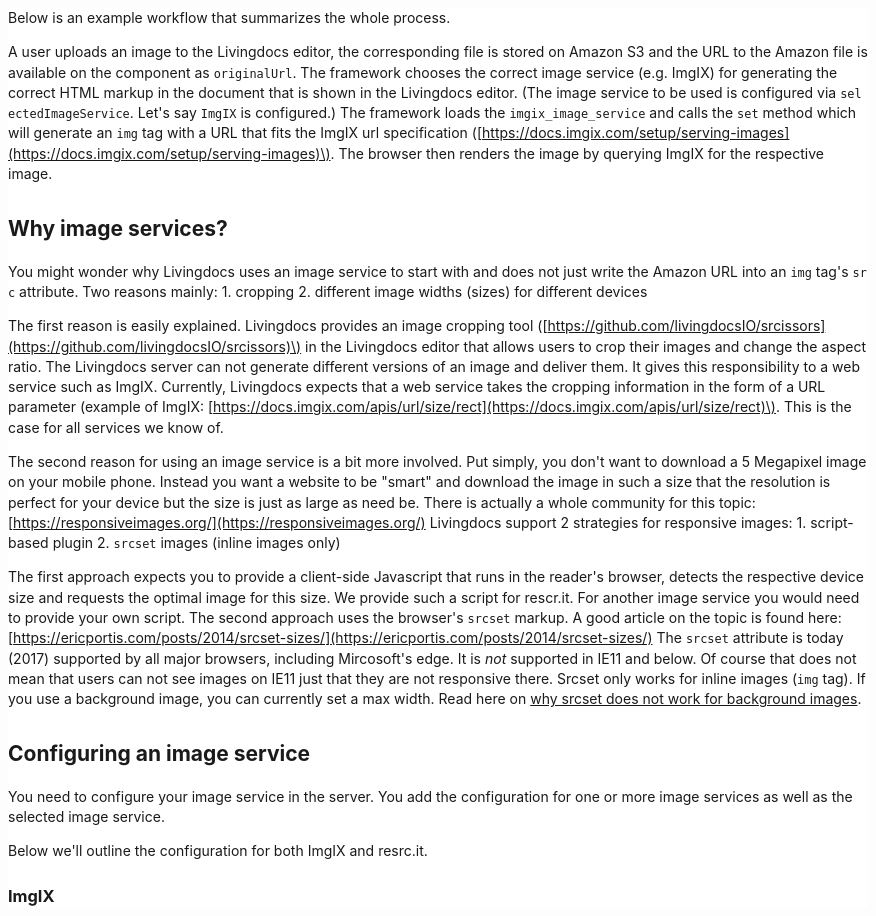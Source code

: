 Below is an example workflow that summarizes the whole process.

A user uploads an image to the Livingdocs editor, the corresponding file is stored on Amazon S3 and the URL to the Amazon file is available on the component as `originalUrl`. The framework chooses the correct image service \(e.g. ImgIX\) for generating the correct HTML markup in the document that is shown in the Livingdocs editor. \(The image service to be used is configured via `selectedImageService`. Let's say `ImgIX` is configured.\) The framework loads the `imgix_image_service` and calls the `set` method which will generate an `img` tag with a URL that fits the ImgIX url specification \([https://docs.imgix.com/setup/serving-images](https://docs.imgix.com/setup/serving-images)\). The browser then renders the image by querying ImgIX for the respective image.

## Why image services?

You might wonder why Livingdocs uses an image service to start with and does not just write the Amazon URL into an `img` tag's `src` attribute. Two reasons mainly: 1. cropping 2. different image widths \(sizes\) for different devices

The first reason is easily explained. Livingdocs provides an image cropping tool \([https://github.com/livingdocsIO/srcissors](https://github.com/livingdocsIO/srcissors)\) in the Livingdocs editor that allows users to crop their images and change the aspect ratio. The Livingdocs server can not generate different versions of an image and deliver them. It gives this responsibility to a web service such as ImgIX. Currently, Livingdocs expects that a web service takes the cropping information in the form of a URL parameter \(example of ImgIX: [https://docs.imgix.com/apis/url/size/rect](https://docs.imgix.com/apis/url/size/rect)\). This is the case for all services we know of.

The second reason for using an image service is a bit more involved. Put simply, you don't want to download a 5 Megapixel image on your mobile phone. Instead you want a website to be "smart" and download the image in such a size that the resolution is perfect for your device but the size is just as large as need be. There is actually a whole community for this topic: [https://responsiveimages.org/](https://responsiveimages.org/) Livingdocs support 2 strategies for responsive images: 1. script-based plugin 2. `srcset` images \(inline images only\)

The first approach expects you to provide a client-side Javascript that runs in the reader's browser, detects the respective device size and requests the optimal image for this size. We provide such a script for rescr.it. For another image service you would need to provide your own script. The second approach uses the browser's `srcset` markup. A good article on the topic is found here: [https://ericportis.com/posts/2014/srcset-sizes/](https://ericportis.com/posts/2014/srcset-sizes/) The `srcset` attribute is today \(2017\) supported by all major browsers, including Mircosoft's edge. It is _not_ supported in IE11 and below. Of course that does not mean that users can not see images on IE11 just that they are not responsive there. Srcset only works for inline images \(`img` tag\). If you use a background image, you can currently set a max width. Read here on [why srcset does not work for background images](https://github.com/livingdocsIO/livingdocs/tree/29994840d3de4e9fc999395c30686a388b7da9bb/concepts/images/responsive-bg-images.md).

## Configuring an image service

You need to configure your image service in the server. You add the configuration for one or more image services as well as the selected image service.

Below we'll outline the configuration for both ImgIX and resrc.it.

### ImgIX
